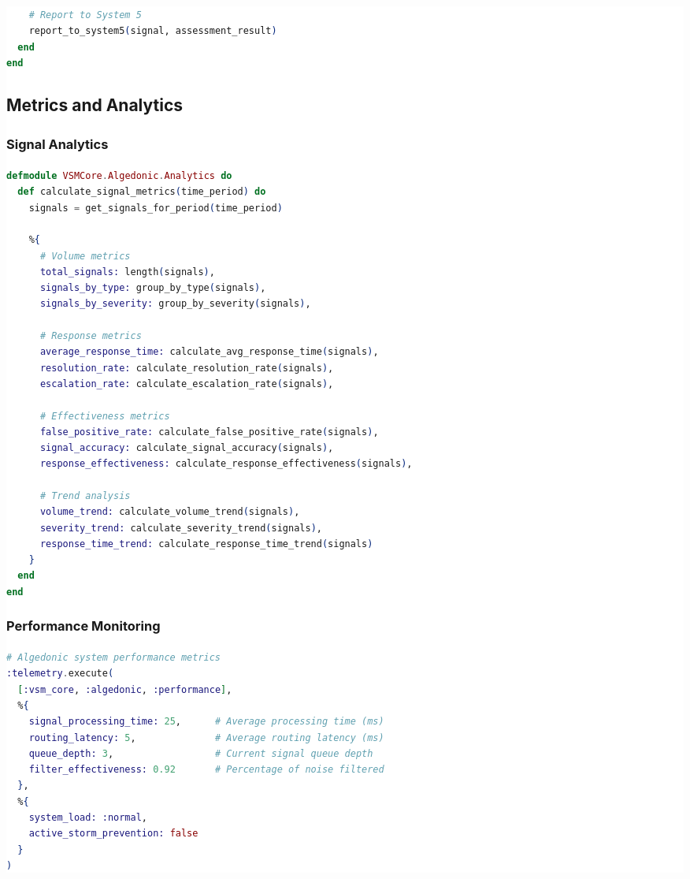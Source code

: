 ```elixir
    # Report to System 5
    report_to_system5(signal, assessment_result)
  end
end
```

## Metrics and Analytics

### Signal Analytics
```elixir
defmodule VSMCore.Algedonic.Analytics do
  def calculate_signal_metrics(time_period) do
    signals = get_signals_for_period(time_period)
    
    %{
      # Volume metrics
      total_signals: length(signals),
      signals_by_type: group_by_type(signals),
      signals_by_severity: group_by_severity(signals),
      
      # Response metrics
      average_response_time: calculate_avg_response_time(signals),
      resolution_rate: calculate_resolution_rate(signals),
      escalation_rate: calculate_escalation_rate(signals),
      
      # Effectiveness metrics
      false_positive_rate: calculate_false_positive_rate(signals),
      signal_accuracy: calculate_signal_accuracy(signals),
      response_effectiveness: calculate_response_effectiveness(signals),
      
      # Trend analysis
      volume_trend: calculate_volume_trend(signals),
      severity_trend: calculate_severity_trend(signals),
      response_time_trend: calculate_response_time_trend(signals)
    }
  end
end
```

### Performance Monitoring
```elixir
# Algedonic system performance metrics
:telemetry.execute(
  [:vsm_core, :algedonic, :performance],
  %{
    signal_processing_time: 25,      # Average processing time (ms)
    routing_latency: 5,              # Average routing latency (ms)
    queue_depth: 3,                  # Current signal queue depth
    filter_effectiveness: 0.92       # Percentage of noise filtered
  },
  %{
    system_load: :normal,
    active_storm_prevention: false
  }
)
```
